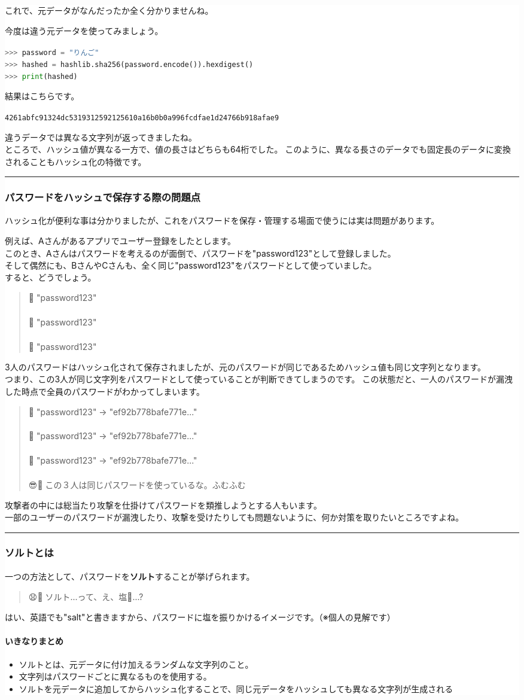 これで、元データがなんだったか全く分かりませんね。  
  
今度は違う元データを使ってみましょう。  
```python
>>> password = "りんご"
>>> hashed = hashlib.sha256(password.encode()).hexdigest()
>>> print(hashed)
```
結果はこちらです。
```
4261abfc91324dc5319312592125610a16b0b0a996fcdfae1d24766b918afae9
```
違うデータでは異なる文字列が返ってきましたね。  
ところで、ハッシュ値が異なる一方で、値の長さはどちらも64桁でした。
このように、異なる長さのデータでも固定長のデータに変換されることもハッシュ化の特徴です。  
***
### パスワードをハッシュで保存する際の問題点
ハッシュ化が便利な事は分かりましたが、これをパスワードを保存・管理する場面で使うには実は問題があります。  

例えば、Aさんがあるアプリでユーザー登録をしたとします。  
このとき、Aさんはパスワードを考えるのが面倒で、パスワードを"password123"として登録しました。  
そして偶然にも、BさんやCさんも、全く同じ"password123"をパスワードとして使っていました。  
すると、どうでしょう。  

>👩 "password123"<br>  
>👨 "password123"<br>  
>👵 "password123"<br>  

3人のパスワードはハッシュ化されて保存されましたが、元のパスワードが同じであるためハッシュ値も同じ文字列となります。  
つまり、この3人が同じ文字列をパスワードとして使っていることが判断できてしまうのです。  この状態だと、一人のパスワードが漏洩した時点で全員のパスワードがわかってしまいます。 

>👩 "password123"  →  "ef92b778bafe771e..."<br>  
>👨 "password123"  →  "ef92b778bafe771e..."<br>   
>👵 "password123"  →  "ef92b778bafe771e..."<br>    
>😎💭 この３人は同じパスワードを使っているな。ふむふむ  
 

攻撃者の中には総当たり攻撃を仕掛けてパスワードを類推しようとする人もいます。  
一部のユーザーのパスワードが漏洩したり、攻撃を受けたりしても問題ないように、何か対策を取りたいところですよね。  

***
### ソルトとは

一つの方法として、パスワードを**ソルト**することが挙げられます。  

>😧💭 ソルト...って、え、塩🧂...?


はい、英語でも"salt"と書きますから、パスワードに塩を振りかけるイメージです。（※個人の見解です） 


#### いきなりまとめ
 - ソルトとは、元データに付け加えるランダムな文字列のこと。
 - 文字列はパスワードごとに異なるものを使用する。
 - ソルトを元データに追加してからハッシュ化することで、同じ元データをハッシュしても異なる文字列が生成される  
